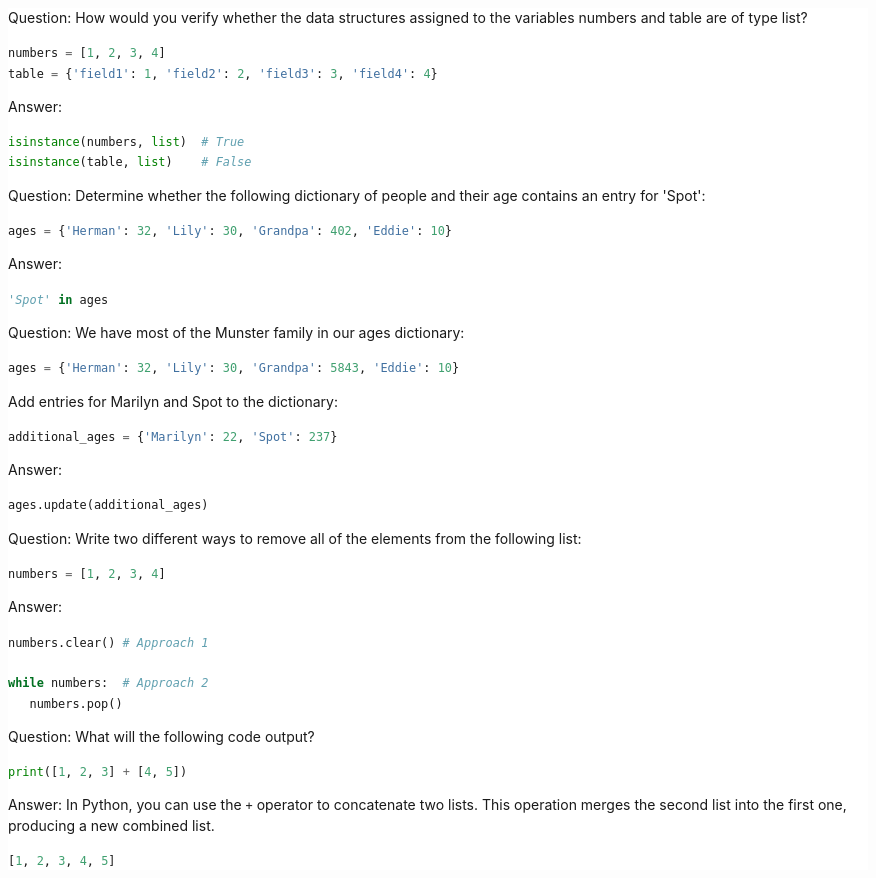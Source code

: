 Question: How would you verify whether the data structures assigned to the variables numbers and table are of type list?
```python
numbers = [1, 2, 3, 4]
table = {'field1': 1, 'field2': 2, 'field3': 3, 'field4': 4}

```
Answer: 
```python
isinstance(numbers, list)  # True
isinstance(table, list)    # False
```

Question: Determine whether the following dictionary of people and their age contains an entry for 'Spot':
```python
ages = {'Herman': 32, 'Lily': 30, 'Grandpa': 402, 'Eddie': 10}
```

Answer: 
```python
'Spot' in ages
```

Question: We have most of the Munster family in our ages dictionary:
```python
ages = {'Herman': 32, 'Lily': 30, 'Grandpa': 5843, 'Eddie': 10}
```
Add entries for Marilyn and Spot to the dictionary:
```python
additional_ages = {'Marilyn': 22, 'Spot': 237}
```
Answer: 
```python
ages.update(additional_ages)

```

Question: Write two different ways to remove all of the elements from the following list:
```python
numbers = [1, 2, 3, 4]

```
Answer: 
```python
numbers.clear() # Approach 1

while numbers:  # Approach 2
   numbers.pop()
```

Question: What will the following code output?
```python
print([1, 2, 3] + [4, 5])

```

Answer: In Python, you can use the `+` operator to concatenate two lists. This operation merges the second list into the first one, producing a new combined list.
```python
[1, 2, 3, 4, 5]

```
